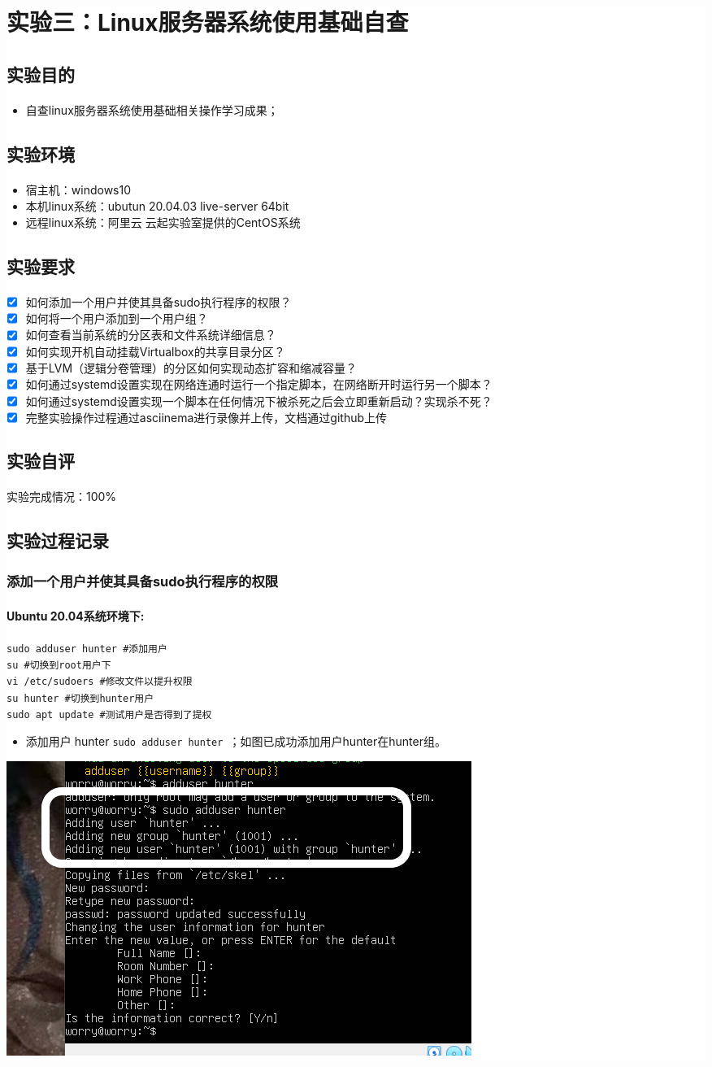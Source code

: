 # 实验三：Linux服务器系统使用基础自查

## 实验目的

* 自查linux服务器系统使用基础相关操作学习成果；

## 实验环境

* 宿主机：windows10
* 本机linux系统：ubutun 20.04.03 live-server 64bit
* 远程linux系统：阿里云 云起实验室提供的CentOS系统

## 实验要求
* [x] 如何添加一个用户并使其具备sudo执行程序的权限？
* [x] 如何将一个用户添加到一个用户组？
* [x] 如何查看当前系统的分区表和文件系统详细信息？
* [x] 如何实现开机自动挂载Virtualbox的共享目录分区？
* [x] 基于LVM（逻辑分卷管理）的分区如何实现动态扩容和缩减容量？
* [x] 如何通过systemd设置实现在网络连通时运行一个指定脚本，在网络断开时运行另一个脚本？
* [x] 如何通过systemd设置实现一个脚本在任何情况下被杀死之后会立即重新启动？实现杀不死？
* [x] 完整实验操作过程通过asciinema进行录像并上传，文档通过github上传

## 实验自评
实验完成情况：100%
## 实验过程记录

### 添加一个用户并使其具备sudo执行程序的权限

#### Ubuntu 20.04系统环境下:

```shell
sudo adduser hunter #添加用户
su #切换到root用户下
vi /etc/sudoers #修改文件以提升权限
su hunter #切换到hunter用户
sudo apt update #测试用户是否得到了提权
```

* 添加用户 hunter `sudo adduser hunter `；如图已成功添加用户hunter在hunter组。

![](./img/adduser.png)
